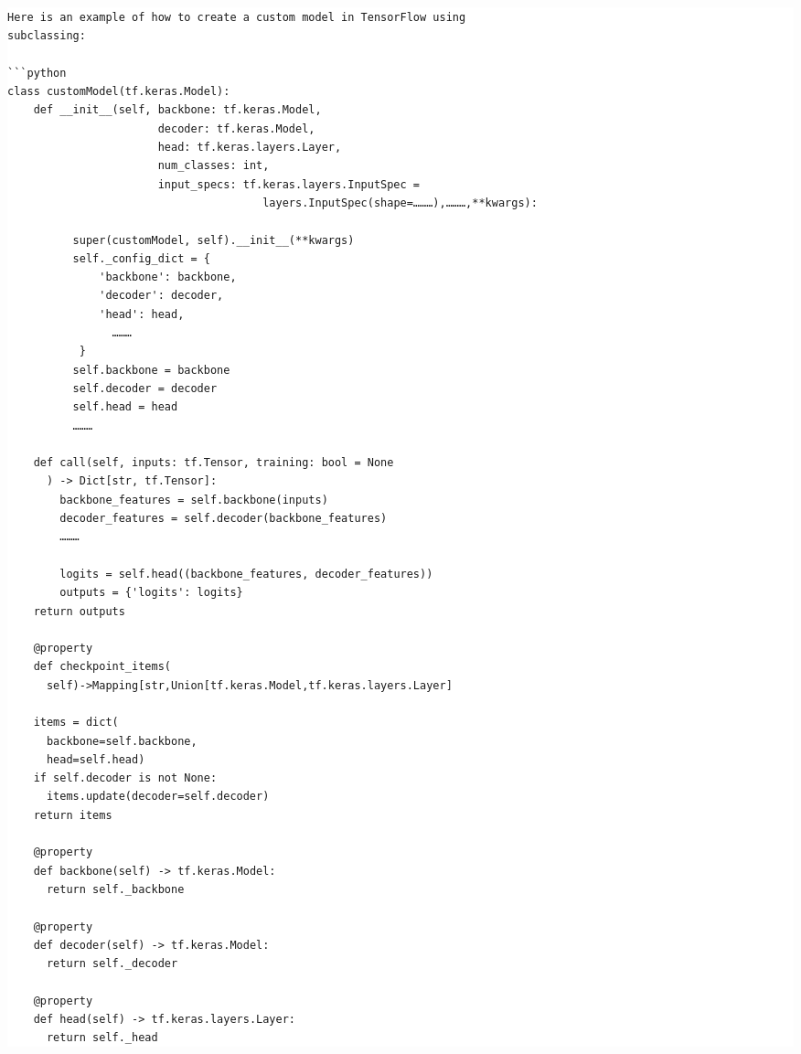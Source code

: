     Here is an example of how to create a custom model in TensorFlow using
    subclassing:

    ```python
    class customModel(tf.keras.Model):
        def __init__(self, backbone: tf.keras.Model,
                           decoder: tf.keras.Model,
                           head: tf.keras.layers.Layer,
                           num_classes: int,
                           input_specs: tf.keras.layers.InputSpec =
                                           layers.InputSpec(shape=………),………,**kwargs):

              super(customModel, self).__init__(**kwargs)
              self._config_dict = {
                  'backbone': backbone,
                  'decoder': decoder,
                  'head': head,
                    ………
               }
              self.backbone = backbone
              self.decoder = decoder
              self.head = head
              ………

        def call(self, inputs: tf.Tensor, training: bool = None
          ) -> Dict[str, tf.Tensor]:
            backbone_features = self.backbone(inputs)
            decoder_features = self.decoder(backbone_features)
            ………

            logits = self.head((backbone_features, decoder_features))
            outputs = {'logits': logits}
        return outputs

        @property
        def checkpoint_items(
          self)->Mapping[str,Union[tf.keras.Model,tf.keras.layers.Layer]

        items = dict(
          backbone=self.backbone,
          head=self.head)
        if self.decoder is not None:
          items.update(decoder=self.decoder)
        return items

        @property
        def backbone(self) -> tf.keras.Model:
          return self._backbone

        @property
        def decoder(self) -> tf.keras.Model:
          return self._decoder

        @property
        def head(self) -> tf.keras.layers.Layer:
          return self._head
